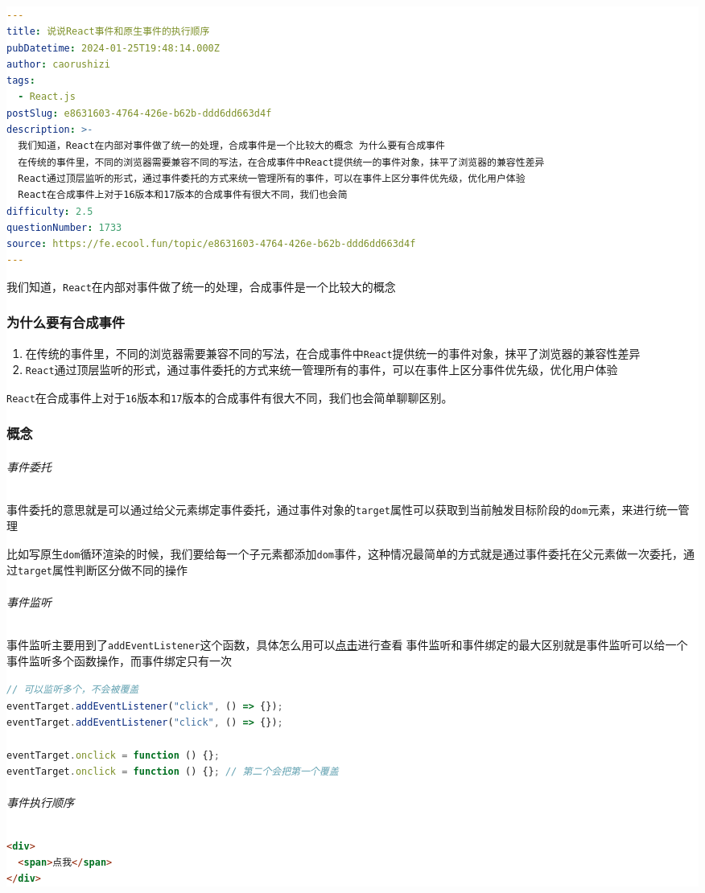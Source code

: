 ```yaml
---
title: 说说React事件和原生事件的执行顺序
pubDatetime: 2024-01-25T19:48:14.000Z
author: caorushizi
tags:
  - React.js
postSlug: e8631603-4764-426e-b62b-ddd6dd663d4f
description: >-
  我们知道，React在内部对事件做了统一的处理，合成事件是一个比较大的概念 为什么要有合成事件
  在传统的事件里，不同的浏览器需要兼容不同的写法，在合成事件中React提供统一的事件对象，抹平了浏览器的兼容性差异
  React通过顶层监听的形式，通过事件委托的方式来统一管理所有的事件，可以在事件上区分事件优先级，优化用户体验
  React在合成事件上对于16版本和17版本的合成事件有很大不同，我们也会简
difficulty: 2.5
questionNumber: 1733
source: https://fe.ecool.fun/topic/e8631603-4764-426e-b62b-ddd6dd663d4f
---
```


我们知道，`React`在内部对事件做了统一的处理，合成事件是一个比较大的概念

### 为什么要有合成事件

1. 在传统的事件里，不同的浏览器需要兼容不同的写法，在合成事件中`React`提供统一的事件对象，抹平了浏览器的兼容性差异
2. `React`通过顶层监听的形式，通过事件委托的方式来统一管理所有的事件，可以在事件上区分事件优先级，优化用户体验

`React`在合成事件上对于`16`版本和`17`版本的合成事件有很大不同，我们也会简单聊聊区别。

### 概念

###### 事件委托

事件委托的意思就是可以通过给父元素绑定事件委托，通过事件对象的`target`属性可以获取到当前触发目标阶段的`dom`元素，来进行统一管理

比如写原生`dom`循环渲染的时候，我们要给每一个子元素都添加`dom`事件，这种情况最简单的方式就是通过事件委托在父元素做一次委托，通过`target`属性判断区分做不同的操作

###### 事件监听

事件监听主要用到了`addEventListener`这个函数，具体怎么用可以[点击](https://developer.mozilla.org/zh-CN/docs/Web/API/EventTarget/addEventListener)进行查看
事件监听和事件绑定的最大区别就是事件监听可以给一个事件监听多个函数操作，而事件绑定只有一次

```js
// 可以监听多个，不会被覆盖
eventTarget.addEventListener("click", () => {});
eventTarget.addEventListener("click", () => {});

eventTarget.onclick = function () {};
eventTarget.onclick = function () {}; // 第二个会把第一个覆盖
```

###### 事件执行顺序

```html
<div>
  <span>点我</span>
</div>
```
